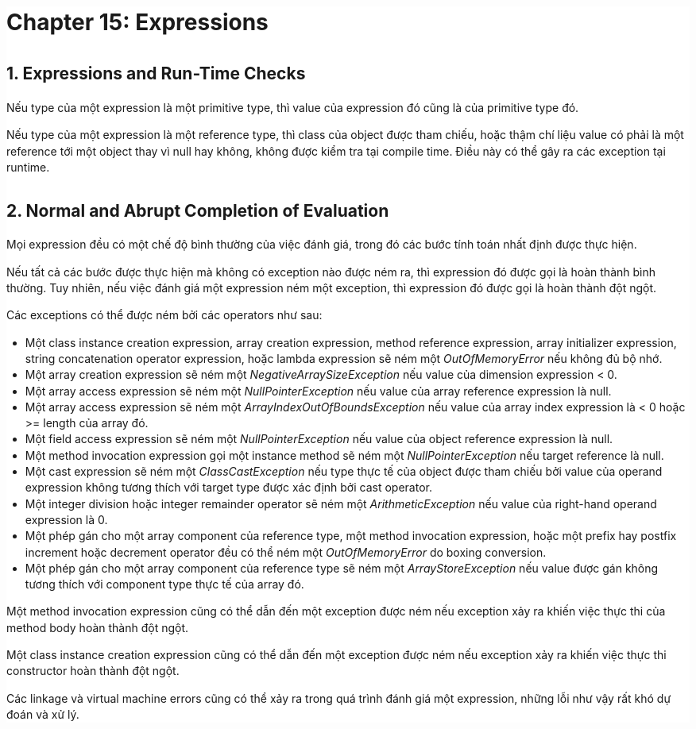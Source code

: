 # Chapter 15: Expressions

## 1. Expressions and Run-Time Checks

Nếu type của một expression là một primitive type, thì value của expression đó cũng là của primitive type đó.

Nếu type của một expression là một reference type, thì class của object được tham chiếu, hoặc thậm chí liệu value có phải là một reference tới một object thay vì null hay không, không được kiểm tra tại compile time. Điều này có thể gây ra các exception tại runtime.


## 2. Normal and Abrupt Completion of Evaluation

Mọi expression đều có một chế độ bình thường của việc đánh giá, trong đó các bước tính toán nhất định được thực hiện.

Nếu tất cả các bước được thực hiện mà không có exception nào được ném ra, thì expression đó được gọi là hoàn thành bình thường. Tuy nhiên, nếu việc đánh giá một expression ném một exception, thì expression đó được gọi là hoàn thành đột ngột.

Các exceptions có thể được ném bởi các operators như sau:

- Một class instance creation expression, array creation expression, method reference expression, array initializer expression, string concatenation operator expression, hoặc lambda expression sẽ ném một *OutOfMemoryError* nếu không đủ bộ nhớ.  
- Một array creation expression sẽ ném một *NegativeArraySizeException* nếu value của dimension expression < 0.  
- Một array access expression sẽ ném một *NullPointerException* nếu value của array reference expression là null.  
- Một array access expression sẽ ném một *ArrayIndexOutOfBoundsException* nếu value của array index expression là < 0 hoặc >= length của array đó.  
- Một field access expression sẽ ném một *NullPointerException* nếu value của object reference expression là null.  
- Một method invocation expression gọi một instance method sẽ ném một *NullPointerException* nếu target reference là null.  
- Một cast expression sẽ ném một *ClassCastException* nếu type thực tế của object được tham chiếu bởi value của operand expression không tương thích với target type được xác định bởi cast operator.  
- Một integer division hoặc integer remainder operator sẽ ném một *ArithmeticException* nếu value của right-hand operand expression là 0.  
- Một phép gán cho một array component của reference type, một method invocation expression, hoặc một prefix hay postfix increment hoặc decrement operator đều có thể ném một *OutOfMemoryError* do boxing conversion.  
- Một phép gán cho một array component của reference type sẽ ném một *ArrayStoreException* nếu value được gán không tương thích với component type thực tế của array đó.  

Một method invocation expression cũng có thể dẫn đến một exception được ném nếu exception xảy ra khiến việc thực thi của method body hoàn thành đột ngột.

Một class instance creation expression cũng có thể dẫn đến một exception được ném nếu exception xảy ra khiến việc thực thi constructor hoàn thành đột ngột.

Các linkage và virtual machine errors cũng có thể xảy ra trong quá trình đánh giá một expression, những lỗi như vậy rất khó dự đoán và xử lý.
